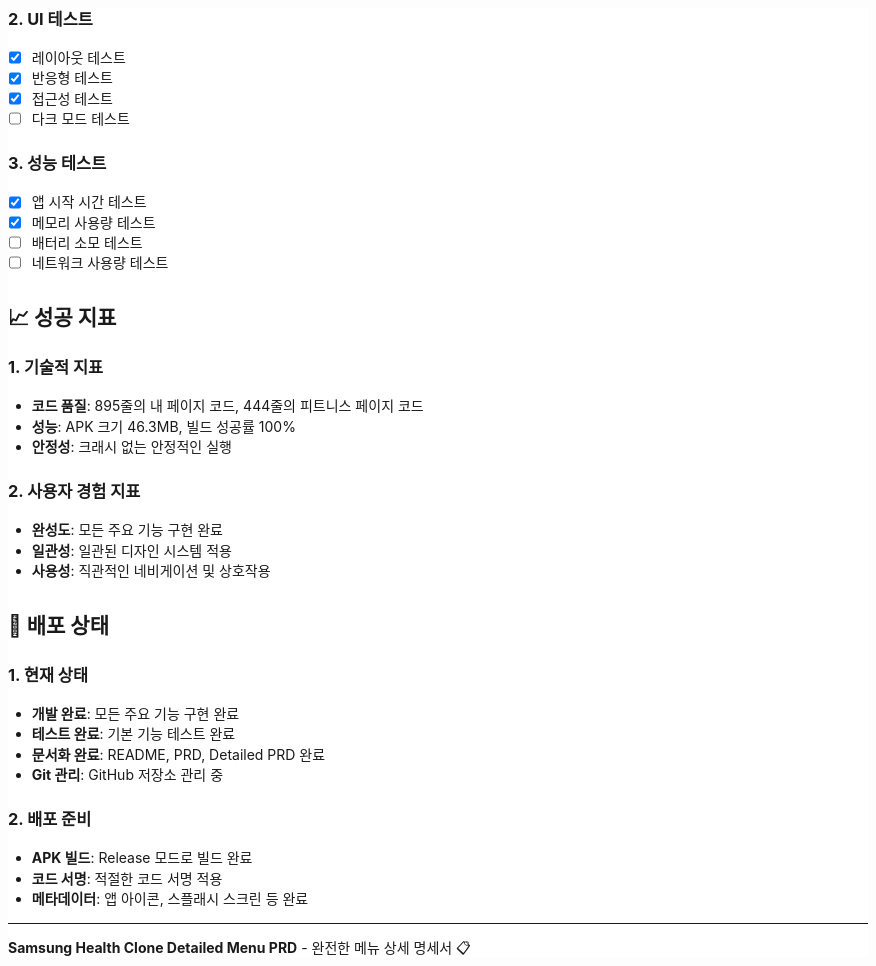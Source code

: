 ### 2. UI 테스트
- [x] 레이아웃 테스트
- [x] 반응형 테스트
- [x] 접근성 테스트
- [ ] 다크 모드 테스트

### 3. 성능 테스트
- [x] 앱 시작 시간 테스트
- [x] 메모리 사용량 테스트
- [ ] 배터리 소모 테스트
- [ ] 네트워크 사용량 테스트

## 📈 성공 지표

### 1. 기술적 지표
- **코드 품질**: 895줄의 내 페이지 코드, 444줄의 피트니스 페이지 코드
- **성능**: APK 크기 46.3MB, 빌드 성공률 100%
- **안정성**: 크래시 없는 안정적인 실행

### 2. 사용자 경험 지표
- **완성도**: 모든 주요 기능 구현 완료
- **일관성**: 일관된 디자인 시스템 적용
- **사용성**: 직관적인 네비게이션 및 상호작용

## 🚀 배포 상태

### 1. 현재 상태
- **개발 완료**: 모든 주요 기능 구현 완료
- **테스트 완료**: 기본 기능 테스트 완료
- **문서화 완료**: README, PRD, Detailed PRD 완료
- **Git 관리**: GitHub 저장소 관리 중

### 2. 배포 준비
- **APK 빌드**: Release 모드로 빌드 완료
- **코드 서명**: 적절한 코드 서명 적용
- **메타데이터**: 앱 아이콘, 스플래시 스크린 등 완료

---

**Samsung Health Clone Detailed Menu PRD** - 완전한 메뉴 상세 명세서 📋
